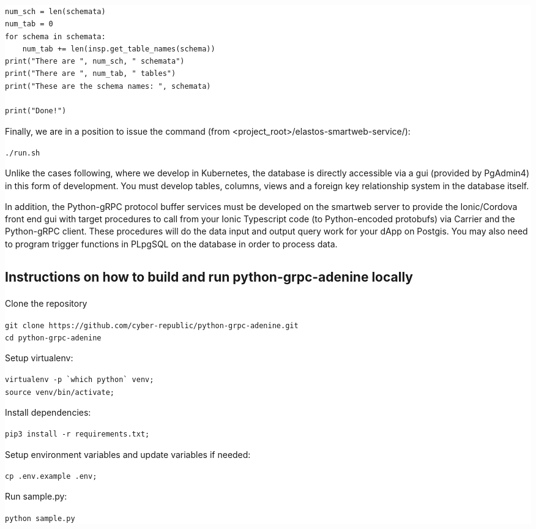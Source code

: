 ```
num_sch = len(schemata)
num_tab = 0
for schema in schemata:
	num_tab += len(insp.get_table_names(schema))
print("There are ", num_sch, " schemata")
print("There are ", num_tab, " tables")
print("These are the schema names: ", schemata)

print("Done!")

```

Finally, we are in a position to issue the command (from <project_root>/elastos-smartweb-service/):

`./run.sh`

Unlike the cases following, where we develop in Kubernetes, the database is directly accessible via a gui 
(provided by PgAdmin4) in this form of development. You must develop tables, columns, views and a foreign key 
relationship system in the database itself.

In addition, the Python-gRPC protocol buffer services must be developed on the smartweb server to provide the 
Ionic/Cordova front end gui with target procedures to call from your Ionic Typescript code (to Python-encoded protobufs) 
via Carrier and the Python-gRPC client. These procedures will do the data input and output query work for your dApp 
on Postgis. You may also need to program trigger functions in PLpgSQL on the database in order to process data. 

## Instructions on how to build and run python-grpc-adenine locally
Clone the repository
```
git clone https://github.com/cyber-republic/python-grpc-adenine.git
cd python-grpc-adenine
```
Setup virtualenv:
```
virtualenv -p `which python` venv;
source venv/bin/activate;
```
Install dependencies:
```
pip3 install -r requirements.txt;
```
Setup environment variables and update variables if needed:
```
cp .env.example .env;
```
Run sample.py:
```
python sample.py
```
